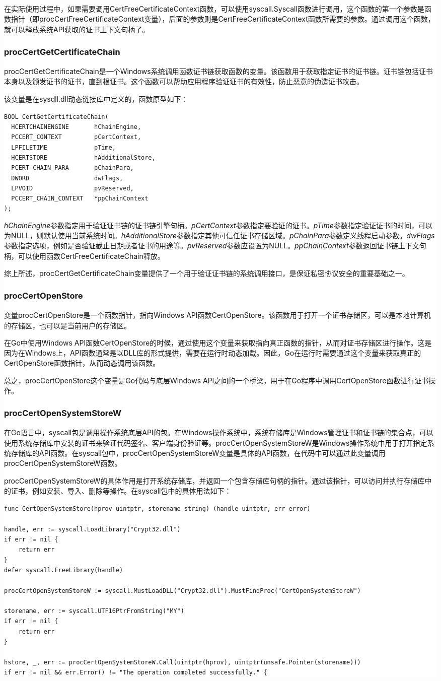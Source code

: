 在实际使用过程中，如果需要调用CertFreeCertificateContext函数，可以使用syscall.Syscall函数进行调用，这个函数的第一个参数是函数指针（即procCertFreeCertificateContext变量），后面的参数则是CertFreeCertificateContext函数所需要的参数。通过调用这个函数，就可以释放系统API获取的证书上下文句柄了。



### procCertGetCertificateChain

procCertGetCertificateChain是一个Windows系统调用函数证书链获取函数的变量。该函数用于获取指定证书的证书链。证书链包括证书本身以及颁发证书的证书，直到根证书。这个函数可以帮助应用程序验证证书的有效性，防止恶意的伪造证书攻击。

该变量是在sysdll.dll动态链接库中定义的，函数原型如下：

```
BOOL CertGetCertificateChain(
  HCERTCHAINENGINE       hChainEngine,
  PCCERT_CONTEXT         pCertContext,
  LPFILETIME             pTime,
  HCERTSTORE             hAdditionalStore,
  PCERT_CHAIN_PARA       pChainPara,
  DWORD                  dwFlags,
  LPVOID                 pvReserved,
  PCCERT_CHAIN_CONTEXT   *ppChainContext
);
```

*hChainEngine*参数指定用于验证证书链的证书链引擎句柄。*pCertContext*参数指定要验证的证书。*pTime*参数指定验证证书的时间，可以为NULL，则默认使用当前系统时间。*hAdditionalStore*参数指定其他可信任证书存储区域。*pChainPara*参数定义线程启动参数。*dwFlags*参数指定选项，例如是否验证截止日期或者证书的用途等。*pvReserved*参数应设置为NULL。*ppChainContext*参数返回证书链上下文句柄，可以使用函数CertFreeCertificateChain释放。

综上所述，procCertGetCertificateChain变量提供了一个用于验证证书链的系统调用接口，是保证私密协议安全的重要基础之一。



### procCertOpenStore

变量procCertOpenStore是一个函数指针，指向Windows API函数CertOpenStore。该函数用于打开一个证书存储区，可以是本地计算机的存储区，也可以是当前用户的存储区。

在Go中使用Windows API函数CertOpenStore的时候，通过使用这个变量来获取指向真正函数的指针，从而对证书存储区进行操作。这是因为在Windows上，API函数通常是以DLL库的形式提供，需要在运行时动态加载。因此，Go在运行时需要通过这个变量来获取真正的CertOpenStore函数指针，从而动态调用该函数。

总之，procCertOpenStore这个变量是Go代码与底层Windows API之间的一个桥梁，用于在Go程序中调用CertOpenStore函数进行证书操作。



### procCertOpenSystemStoreW

在Go语言中，syscall包是调用操作系统底层API的包。在Windows操作系统中，系统存储库是Windows管理证书和证书链的集合点，可以使用系统存储库中安装的证书来验证代码签名、客户端身份验证等。procCertOpenSystemStoreW是Windows操作系统中用于打开指定系统存储库的API函数。在syscall包中，procCertOpenSystemStoreW变量是具体的API函数，在代码中可以通过此变量调用procCertOpenSystemStoreW函数。

procCertOpenSystemStoreW的具体作用是打开系统存储库，并返回一个包含存储库句柄的指针。通过该指针，可以访问并执行存储库中的证书，例如安装、导入、删除等操作。在syscall包中的具体用法如下：

```
func CertOpenSystemStore(hprov uintptr, storename string) (handle uintptr, err error)

handle, err := syscall.LoadLibrary("Crypt32.dll")
if err != nil {
    return err
}
defer syscall.FreeLibrary(handle)

procCertOpenSystemStoreW := syscall.MustLoadDLL("Crypt32.dll").MustFindProc("CertOpenSystemStoreW")

storename, err := syscall.UTF16PtrFromString("MY")
if err != nil {
    return err
}

hstore, _, err := procCertOpenSystemStoreW.Call(uintptr(hprov), uintptr(unsafe.Pointer(storename)))
if err != nil && err.Error() != "The operation completed successfully." {
```